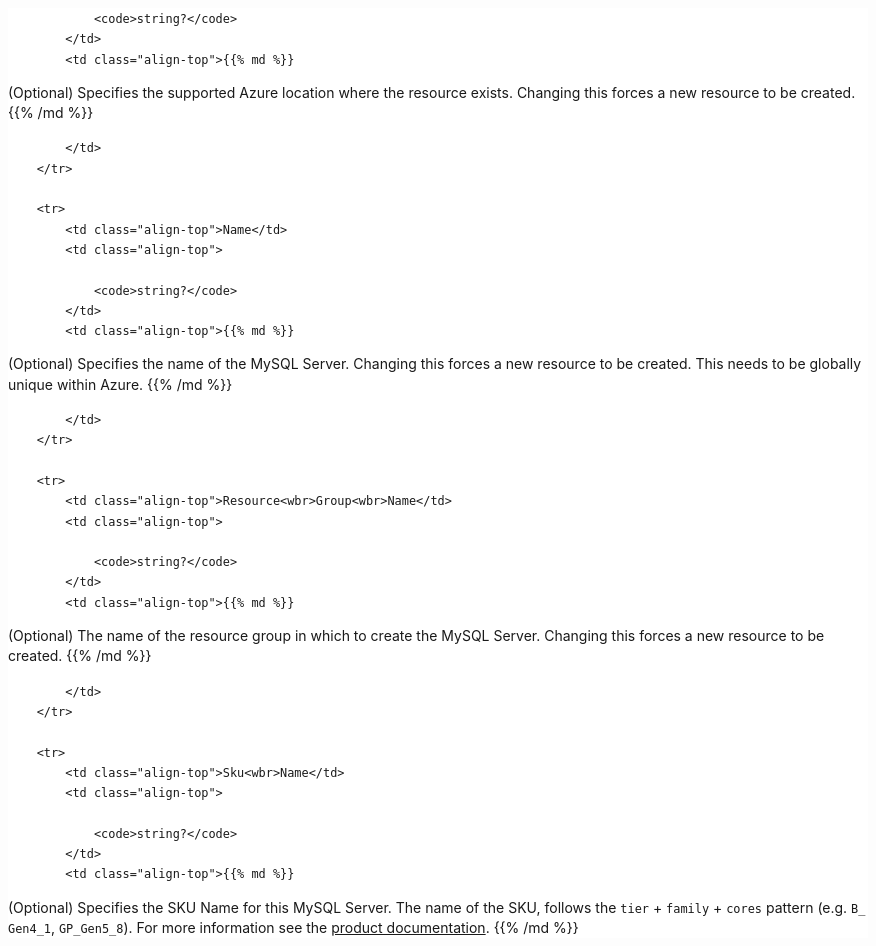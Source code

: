                 <code>string?</code>
            </td>
            <td class="align-top">{{% md %}} 
 (Optional)
Specifies the supported Azure location where the resource exists. Changing this forces a new resource to be created.
 {{% /md %}}

            
            </td>
        </tr>
    
        <tr>
            <td class="align-top">Name</td>
            <td class="align-top">
                
                <code>string?</code>
            </td>
            <td class="align-top">{{% md %}} 
 (Optional)
Specifies the name of the MySQL Server. Changing this forces a new resource to be created. This needs to be globally unique within Azure.
 {{% /md %}}

            
            </td>
        </tr>
    
        <tr>
            <td class="align-top">Resource<wbr>Group<wbr>Name</td>
            <td class="align-top">
                
                <code>string?</code>
            </td>
            <td class="align-top">{{% md %}} 
 (Optional)
The name of the resource group in which to create the MySQL Server. Changing this forces a new resource to be created.
 {{% /md %}}

            
            </td>
        </tr>
    
        <tr>
            <td class="align-top">Sku<wbr>Name</td>
            <td class="align-top">
                
                <code>string?</code>
            </td>
            <td class="align-top">{{% md %}} 
 (Optional)
Specifies the SKU Name for this MySQL Server. The name of the SKU, follows the `tier` &#43; `family` &#43; `cores` pattern (e.g. `B_Gen4_1`, `GP_Gen5_8`). For more information see the [product documentation](https://docs.microsoft.com/en-us/rest/api/mysql/servers/create#sku).
 {{% /md %}}
